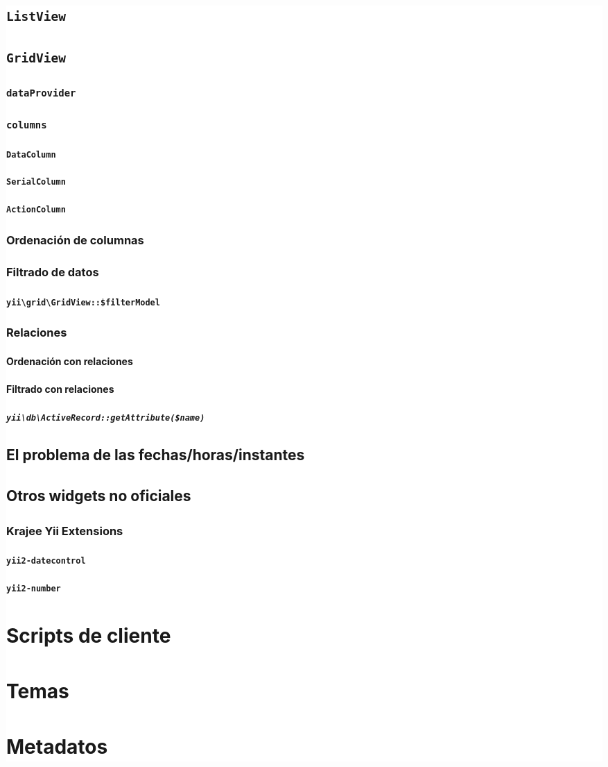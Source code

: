 ## `ListView`

## `GridView`

### `dataProvider`

### `columns`

#### `DataColumn`

#### `SerialColumn`

#### `ActionColumn`

### Ordenación de columnas

### Filtrado de datos

#### `yii\grid\GridView::$filterModel`

### Relaciones

#### Ordenación con relaciones

#### Filtrado con relaciones

##### `yii\db\ActiveRecord::getAttribute($name)`

## El problema de las fechas/horas/instantes

## Otros widgets no oficiales

### Krajee Yii Extensions

#### `yii2-datecontrol`

#### `yii2-number`

# Scripts de cliente

# Temas

# Metadatos
